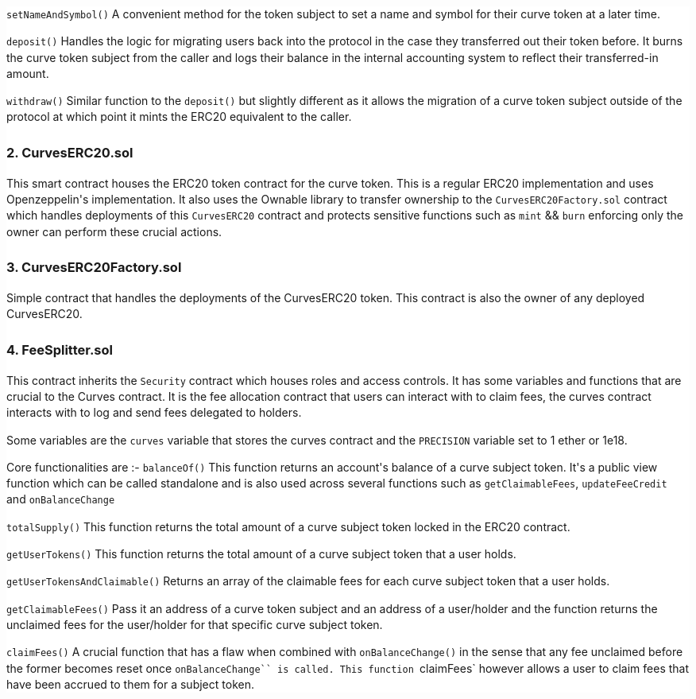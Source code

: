 `setNameAndSymbol()`
A convenient method for the token subject to set a name and symbol for their curve token at a later time.

`deposit()`
Handles the logic for migrating users back into the protocol in the case they transferred out their token before. It burns the curve token subject from the caller and logs their balance in the internal accounting system to reflect their transferred-in amount.

`withdraw()`
Similar function to the `deposit()` but slightly different as it allows the migration of a curve token subject outside of the protocol at which point it mints the ERC20 equivalent to the caller.


### **2. CurvesERC20.sol**
This smart contract houses the ERC20 token contract for the curve token. This is a regular ERC20 implementation and uses Openzeppelin's implementation. It also uses the Ownable library to transfer ownership to the `CurvesERC20Factory.sol` contract which handles deployments of this `CurvesERC20` contract and protects sensitive functions such as `mint` && `burn` enforcing only the owner can perform these crucial actions.

### **3. CurvesERC20Factory.sol**
Simple contract that handles the deployments of the CurvesERC20 token. This contract is also the owner of any deployed CurvesERC20.


### **4. FeeSplitter.sol**
This contract inherits the `Security` contract which houses roles and access controls. It has some variables and functions that are crucial to the Curves contract. It is the fee allocation contract that users can interact with to claim fees, the curves contract interacts with to log and send fees delegated to holders.

Some variables are the `curves` variable that stores the curves contract and the `PRECISION` variable set to 1 ether or 1e18.

Core functionalities are :-
`balanceOf()`
This function returns an account's balance of a curve subject token. It's a public view function which can be called standalone and is also used across several functions such as `getClaimableFees`, `updateFeeCredit` and `onBalanceChange`

`totalSupply()`
This function returns the total amount of a curve subject token locked in the ERC20 contract.

`getUserTokens()`
This function returns the total amount of a curve subject token that a user holds.

`getUserTokensAndClaimable()`
Returns an array of the claimable fees for each curve subject token that a user holds.

`getClaimableFees()`
Pass it an address of a curve token subject and an address of a user/holder and the function returns the unclaimed fees for the user/holder for that specific curve subject token.

`claimFees()`
A crucial function that has a flaw when combined with `onBalanceChange()` in the sense that any fee unclaimed before the former becomes reset once `onBalanceChange`` is called. This function `claimFees` however allows a user to claim fees that have been accrued to them for a subject token.
